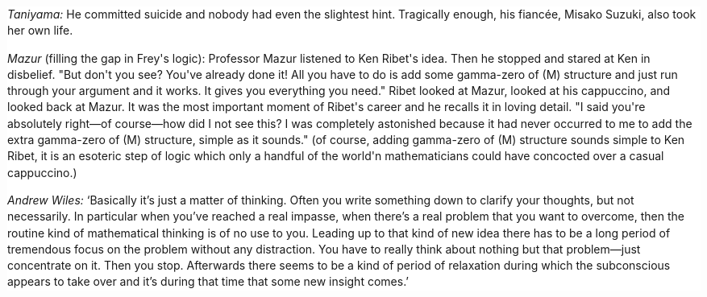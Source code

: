 *Taniyama:* He committed suicide and nobody had even the slightest hint. Tragically enough, his fiancée, Misako Suzuki, also took her own life.

*Mazur* (filling the gap in Frey's logic): Professor Mazur listened to Ken Ribet's idea. Then he stopped and stared at Ken in disbelief. "But don't you see? You've already done it! All you have to do is add some gamma-zero of (M) structure and just run through your argument and it works. It gives you everything you need." Ribet looked at Mazur, looked at his cappuccino, and looked back at Mazur. It was the most important moment of Ribet's career and he recalls it in loving detail. "I said you're absolutely right—of course—how did I not see this? I was completely astonished because it had never occurred to me to add the extra gamma-zero of (M) structure, simple as it sounds." (of course, adding gamma-zero of (M) structure sounds simple to Ken Ribet, it is an esoteric step of logic which only a handful of the world'n mathematicians could have concocted over a casual cappuccino.)

*Andrew Wiles:* ‘Basically it’s just a matter of thinking. Often you write something down to clarify your thoughts, but not necessarily. In particular when you’ve reached a real impasse, when there’s a real problem that you want to overcome, then the routine kind of mathematical thinking is of no use to you. Leading up to that kind of new idea there has to be a long period of tremendous focus on the problem without any distraction. You have to really think about nothing but that problem—just concentrate on it. Then you stop. Afterwards there seems to be a kind of period of relaxation during which the subconscious appears to take over and it’s during that time that some new insight comes.’